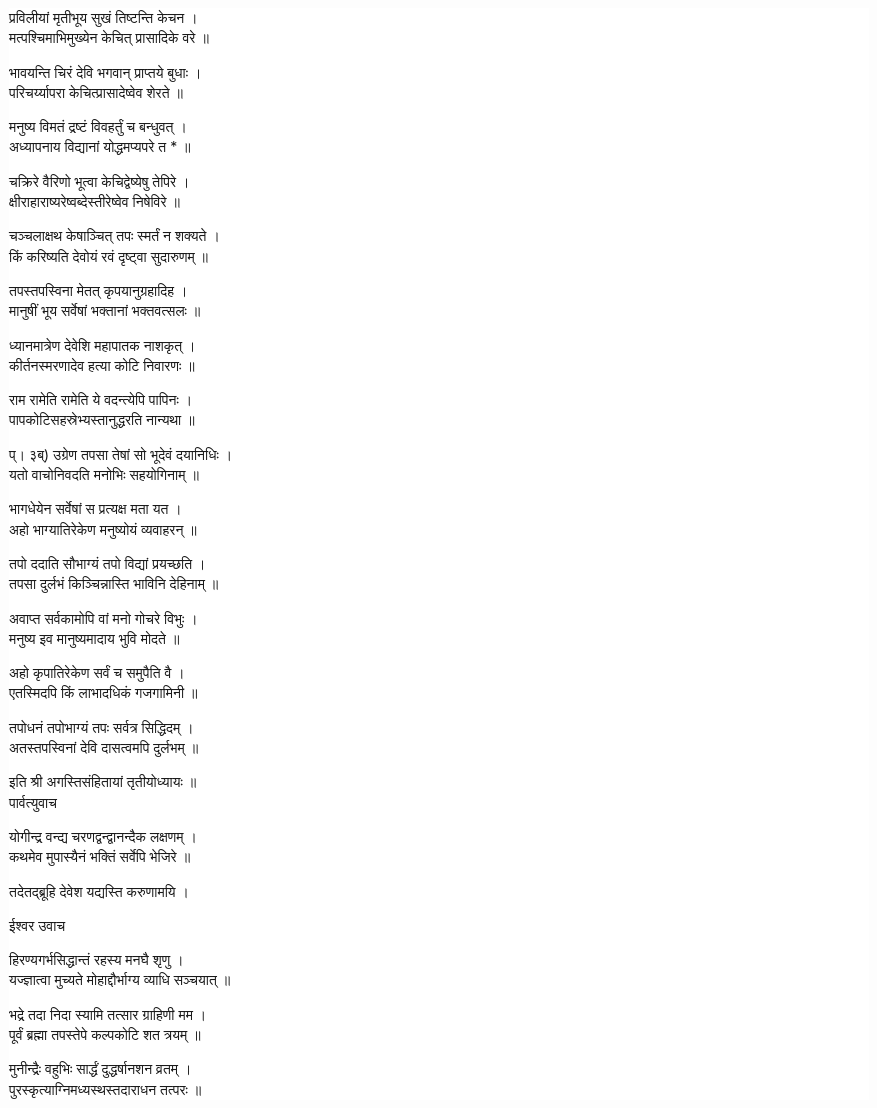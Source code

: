 प्रविलीयां मृतीभूय सुखं तिष्टन्ति केचन ।  
मत्पश्चिमाभिमुख्येन केचित् प्रासादिके वरे ॥  
  
भावयन्ति चिरं देवि भगवान् प्राप्तये बुधाः ।  
परिचर्य्यापरा केचित्प्रासादेष्वेव शेरते ॥  
  
मनुष्य विमतं द्रष्टं विवहर्तुं च बन्धुवत् ।  
अध्यापनाय विद्यानां योद्धमप्यपरे त * ॥   
  
चक्रिरे वैरिणो भूत्वा केचिद्वेष्येषु तेपिरे ।  
क्षीराहाराष्यरेष्वब्देस्तीरेष्वेव निषेविरे ॥  
  
चञ्चलाक्षथ केषाञ्चित् तपः स्मर्तं न शक्यते ।  
किं करिष्यति देवोयं रवं दृष्ट्वा सुदारुणम् ॥  
  
तपस्तपस्विना मेतत् कृपयानुग्रहादिह ।  
मानुषीं भूय सर्वेषां भक्तानां भक्तवत्सलः ॥  
  
ध्यानमात्रेण देवेशि महापातक नाशकृत् ।  
कीर्तनस्मरणादेव हत्या कोटि निवारणः ॥  
  
राम रामेति रामेति ये वदन्त्येपि पापिनः ।  
पापकोटिसहस्रेभ्यस्तानुद्धरति नान्यथा ॥  
  
प्। ३ब्) उग्रेण तपसा तेषां सो भूदेवं दयानिधिः ।  
यतो वाचोनिवदति मनोभिः सहयोगिनाम् ॥  
  
भागधेयेन सर्वेषां स प्रत्यक्ष मता यत ।  
अहो भाग्यातिरेकेण मनुष्योयं व्यवाहरन् ॥  
  
तपो ददाति सौभाग्यं तपो विद्यां प्रयच्छति ।  
तपसा दुर्लभं किञ्चिन्नास्ति भाविनि देहिनाम् ॥  
  
अवाप्त सर्वकामोपि वां मनो गोचरे विभुः ।  
मनुष्य इव मानुष्यमादाय भुवि मोदते ॥  
  
अहो कृपातिरेकेण सर्वं च समुपैति वै ।  
एतस्मिदपि किं लाभादधिकं गजगामिनी ॥  
  
तपोधनं तपोभाग्यं तपः सर्वत्र सिद्धिदम् ।  
अतस्तपस्विनां देवि दासत्वमपि दुर्लभम् ॥  
  
इति श्री अगस्तिसंहितायां तृतीयोध्यायः ॥  
पार्वत्युवाच  
  
योगीन्द्र वन्द्य चरणद्वन्द्वानन्दैक लक्षणम् ।  
कथमेव मुपास्यैनं भक्तिं सर्वेपि भेजिरे ॥  
  
तदेतद्ब्रूहि देवेश यद्यस्ति करुणामयि ।  
  
ईश्वर उवाच  
  
हिरण्यगर्भसिद्धान्तं रहस्य मनघै शृणु ।  
यज्ज्ञात्वा मुच्यते मोहाद्दौर्भाग्य व्याधि सञ्चयात् ॥  
  
भद्रे तदा निदा स्यामि तत्सार ग्राहिणी मम ।  
पूर्वं ब्रह्मा तपस्तेपे कल्पकोटि शत त्रयम् ॥  
  
मुनीन्द्रैः वहुभिः सार्द्धं दुद्धर्षानशन व्रतम् ।  
पुरस्कृत्याग्निमध्यस्थस्तदाराधन तत्परः ॥  
  